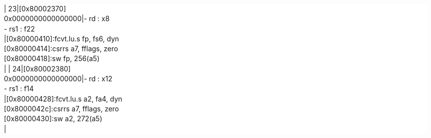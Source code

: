 |  23|[0x80002370]<br>0x0000000000000000|- rd : x8<br> - rs1 : f22<br>                                                                                                                                                                                                                                                                                                                                                                                                                                                                                                                                                                                                                                                                                                                                                                                                                                                                                                                                                                                                                                                                                                                                                                                                                                                                                                                                                                                                                                                                                                                                                                                                                                                                                                                                                                                                                                                                                                 |[0x80000410]:fcvt.lu.s fp, fs6, dyn<br> [0x80000414]:csrrs a7, fflags, zero<br> [0x80000418]:sw fp, 256(a5)<br>     |
|  24|[0x80002380]<br>0x0000000000000000|- rd : x12<br> - rs1 : f14<br>                                                                                                                                                                                                                                                                                                                                                                                                                                                                                                                                                                                                                                                                                                                                                                                                                                                                                                                                                                                                                                                                                                                                                                                                                                                                                                                                                                                                                                                                                                                                                                                                                                                                                                                                                                                                                                                                                                |[0x80000428]:fcvt.lu.s a2, fa4, dyn<br> [0x8000042c]:csrrs a7, fflags, zero<br> [0x80000430]:sw a2, 272(a5)<br>     |